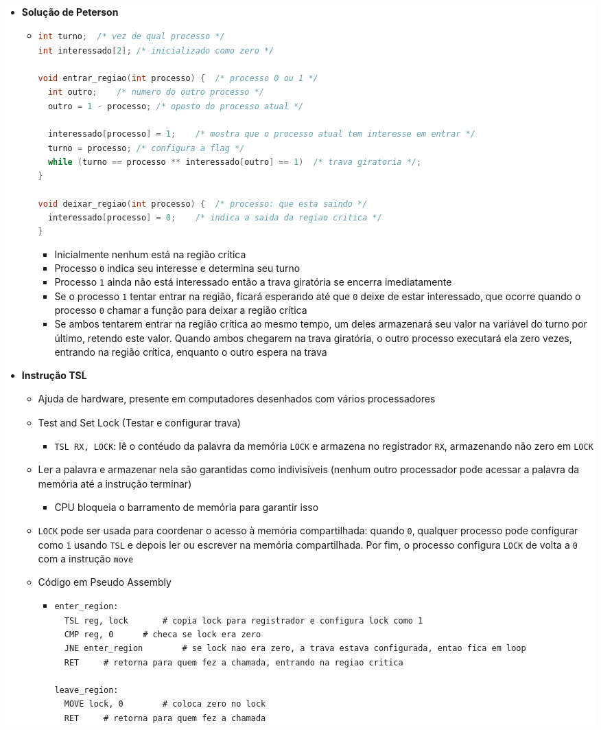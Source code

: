 * **Solução de Peterson**

  * ```c
    int turno;	/* vez de qual processo */
    int interessado[2];	/* inicializado como zero */
    
    void entrar_regiao(int processo) {	/* processo 0 ou 1 */
      int outro;	/* numero do outro processo */
      outro = 1 - processo;	/* oposto do processo atual */
      
      interessado[processo] = 1;	/* mostra que o processo atual tem interesse em entrar */
      turno = processo;	/* configura a flag */
      while (turno == processo ** interessado[outro] == 1)	/* trava giratoria */;
    }
    
    void deixar_regiao(int processo) {	/* processo: que esta saindo */
      interessado[processo] = 0;	/* indica a saida da regiao critica */
    }
    ```

    * Inicialmente nenhum está na região crítica
    * Processo `0` indica seu interesse e determina seu turno
    * Processo `1` ainda não está interessado então a trava giratória se encerra imediatamente
    * Se o processo `1` tentar entrar na região, ficará esperando até que `0` deixe de estar interessado, que ocorre quando o processo `0` chamar a função para deixar a região crítica
    * Se ambos tentarem entrar na região crítica ao mesmo tempo, um deles armazenará seu valor na variável do turno por último, retendo este valor. Quando ambos chegarem na trava giratória, o outro processo executará ela zero vezes, entrando na região crítica, enquanto o outro espera na trava

* **Instrução TSL**

  * Ajuda de hardware, presente em computadores desenhados com vários processadores

  * Test and Set Lock (Testar e configurar trava)

    * `TSL RX, LOCK`: lê o contéudo da palavra da memória `LOCK` e armazena no registrador `RX`, armazenando não zero em `LOCK`

  * Ler a palavra e armazenar nela são garantidas como indivisíveis (nenhum outro processador pode acessar a palavra da memória até a instrução terminar)

    * CPU bloqueia o barramento de memória para garantir isso

  * `LOCK` pode ser usada para coordenar o acesso à memória compartilhada: quando `0`, qualquer processo pode configurar como `1` usando `TSL` e depois ler ou escrever na memória compartilhada. Por fim, o processo configura `LOCK` de volta a `0` com a instrução `move`

  * Código em Pseudo Assembly

    * ```assembly
      enter_region:
      	TSL reg, lock		# copia lock para registrador e configura lock como 1
      	CMP reg, 0		# checa se lock era zero
      	JNE enter_region		# se lock nao era zero, a trava estava configurada, entao fica em loop
      	RET		# retorna para quem fez a chamada, entrando na regiao critica
      
      leave_region:
      	MOVE lock, 0		# coloca zero no lock
      	RET		# retorna para quem fez a chamada
      ```
